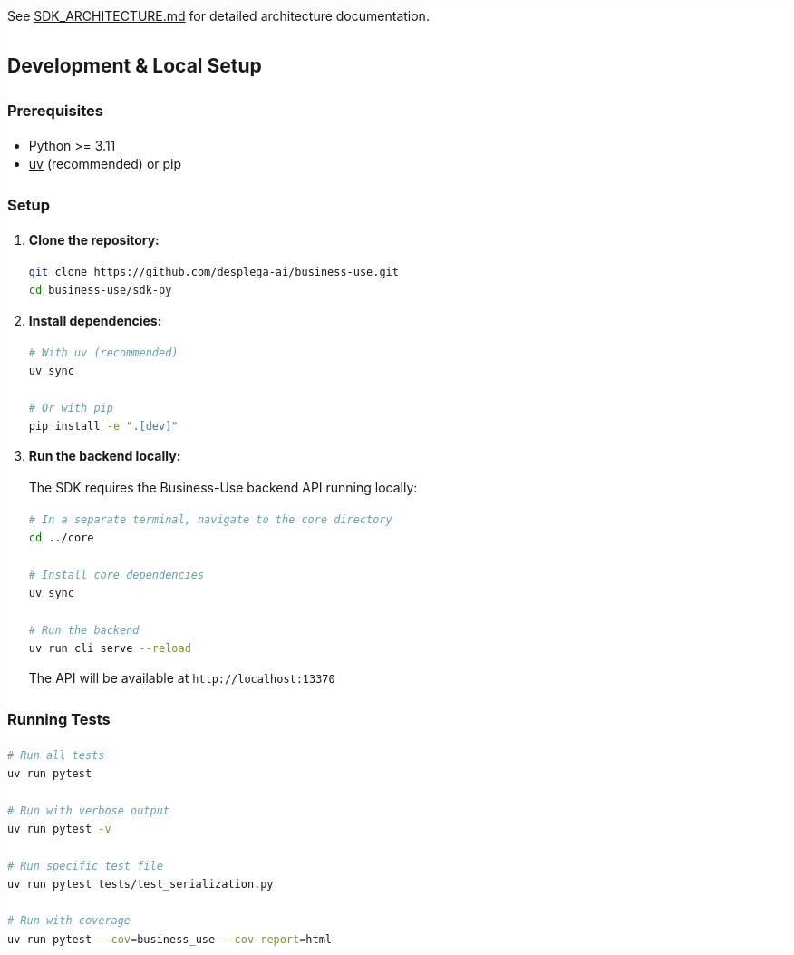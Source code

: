 See [SDK_ARCHITECTURE.md](../../SDK_ARCHITECTURE.md) for detailed architecture documentation.

## Development & Local Setup

### Prerequisites

- Python >= 3.11
- [uv](https://github.com/astral-sh/uv) (recommended) or pip

### Setup

1. **Clone the repository:**
   ```bash
   git clone https://github.com/desplega-ai/business-use.git
   cd business-use/sdk-py
   ```

2. **Install dependencies:**
   ```bash
   # With uv (recommended)
   uv sync

   # Or with pip
   pip install -e ".[dev]"
   ```

3. **Run the backend locally:**

   The SDK requires the Business-Use backend API running locally:
   ```bash
   # In a separate terminal, navigate to the core directory
   cd ../core

   # Install core dependencies
   uv sync

   # Run the backend
   uv run cli serve --reload
   ```

   The API will be available at `http://localhost:13370`

### Running Tests

```bash
# Run all tests
uv run pytest

# Run with verbose output
uv run pytest -v

# Run specific test file
uv run pytest tests/test_serialization.py

# Run with coverage
uv run pytest --cov=business_use --cov-report=html
```
